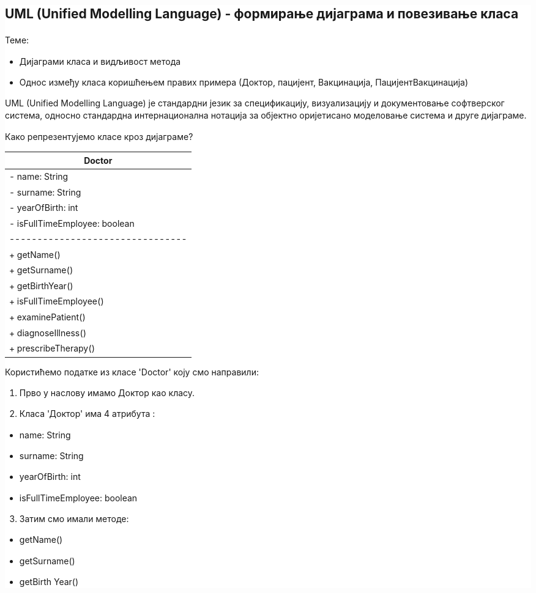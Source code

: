 ﻿## UML (Unified Modelling Language) - формирање дијаграма и повезивање класа

Теме:

- Дијаграми класа и видљивост метода 

- Однос између класа коришћењем правих примера (Доктор, пацијент, Вакцинација, ПацијентВакцинација)

 

UML (Unified Modelling Language) је стандардни језик за спецификацију, визуализацију и документовање софтверског система, односно стандардна интернационална нотација за објектно оријетисано моделовање система и друге дијаграме.

Како репрезентујемо класе кроз дијаграме?

| Doctor                         |
|--------------------------------|
| - name: String                 |
| - surname: String              |
| - yearOfBirth: int             |
| - isFullTimeEmployee: boolean  | 
|--------------------------------|
| + getName()                    |
| + getSurname()                 |
| + getBirthYear()               |
| + isFullTimeEmployee()         |
| + examinePatient()             |
| + diagnoseIllness()            |
| + prescribeTherapy()           |


Користићемо податке из класе 'Doctor' коју смо направили:

1. Прво у наслову имамо Доктор као класу.

2. Класа 'Доктор' има 4 атрибута : 

- name: String

- surname: String

- yearOfBirth: int

- isFullTimeEmployee: boolean


3. Затим смо имали методе:

+ getName()

+ getSurname()

+ getBirth Year()
